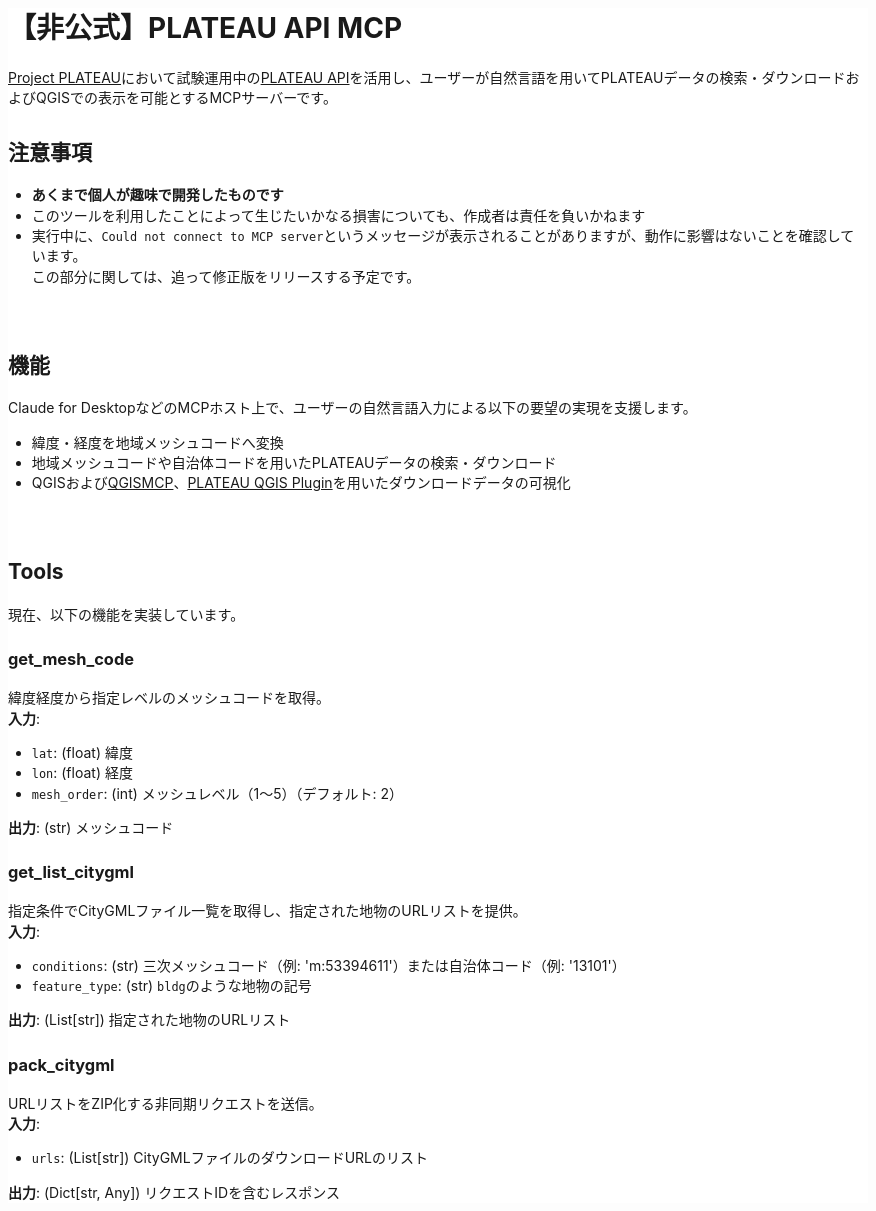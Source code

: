 # 【非公式】PLATEAU API MCP

[Project PLATEAU](https://www.mlit.go.jp/plateau/)において試験運用中の[PLATEAU API](https://api.plateauview.mlit.go.jp/docs/)を活用し、ユーザーが自然言語を用いてPLATEAUデータの検索・ダウンロードおよびQGISでの表示を可能とするMCPサーバーです。
<br/>


## 注意事項  
- __あくまで個人が趣味で開発したものです__   
- このツールを利用したことによって生じたいかなる損害についても、作成者は責任を負いかねます  
- 実行中に、`Could not connect to MCP server`というメッセージが表示されることがありますが、動作に影響はないことを確認しています。  
    この部分に関しては、追って修正版をリリースする予定です。  
<br/>  


## 機能
Claude for DesktopなどのMCPホスト上で、ユーザーの自然言語入力による以下の要望の実現を支援します。
- 緯度・経度を地域メッシュコードへ変換
- 地域メッシュコードや自治体コードを用いたPLATEAUデータの検索・ダウンロード
- QGISおよび[QGISMCP](https://github.com/jjsantos01/qgis_mcp)、[PLATEAU QGIS Plugin](https://plugins.qgis.org/plugins/plateau_plugin/)を用いたダウンロードデータの可視化
<br/>


## Tools
現在、以下の機能を実装しています。  

### get_mesh_code
緯度経度から指定レベルのメッシュコードを取得。  
**入力**: 
- `lat`: (float) 緯度
- `lon`: (float) 経度
- `mesh_order`: (int) メッシュレベル（1～5）（デフォルト: 2）  

**出力**: (str) メッシュコード  

### get_list_citygml
指定条件でCityGMLファイル一覧を取得し、指定された地物のURLリストを提供。  
**入力**: 
- `conditions`: (str) 三次メッシュコード（例: 'm:53394611'）または自治体コード（例: '13101'）  
- `feature_type`: (str) `bldg`のような地物の記号  

**出力**: (List[str]) 指定された地物のURLリスト  

### pack_citygml
URLリストをZIP化する非同期リクエストを送信。  
**入力**: 
- `urls`: (List[str]) CityGMLファイルのダウンロードURLのリスト  

**出力**: (Dict[str, Any]) リクエストIDを含むレスポンス  
